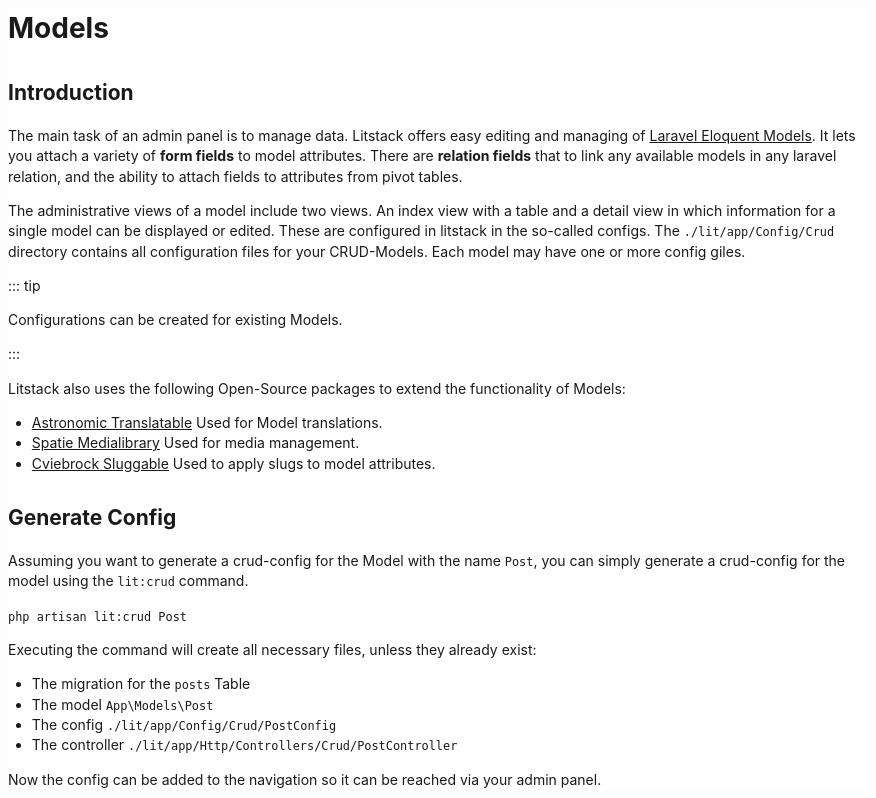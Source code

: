 # Models

## Introduction

The main task of an admin panel is to manage data. Litstack offers easy editing
and managing of
[Laravel Eloquent Models](https://laravel.com/docs/7.x/eloquent). It lets you
attach a variety of **form fields** to model attributes. There are **relation
fields** that to link any available models in any laravel relation, and the
ability to attach fields to attributes from pivot tables.

The administrative views of a model include two views. An index view with a
table and a detail view in which information for a single model can be displayed
or edited. These are configured in litstack in the so-called configs. The
`./lit/app/Config/Crud` directory contains all configuration files for your
CRUD-Models. Each model may have one or more config giles.

::: tip

Configurations can be created for existing Models.

:::

Litstack also uses the following Open-Source packages to extend the
functionality of Models:

-   [Astronomic Translatable](https://docs.astrotomic.info/laravel-translatable/)
    Used for Model translations.
-   [Spatie Medialibrary](https://docs.spatie.be/laravel-medialibrary/v8/introduction/)
    Used for media management.
-   [Cviebrock Sluggable](https://github.com/cviebrock/eloquent-sluggable) Used
    to apply slugs to model attributes.

## Generate Config

Assuming you want to generate a crud-config for the Model with the name `Post`,
you can simply generate a crud-config for the model using the `lit:crud`
command.

```shell
php artisan lit:crud Post
```

Executing the command will create all necessary files, unless they already
exist:

-   The migration for the `posts` Table
-   The model `App\Models\Post`
-   The config `./lit/app/Config/Crud/PostConfig`
-   The controller `./lit/app/Http/Controllers/Crud/PostController`

Now the config can be added to the navigation so it can be reached via your
admin panel.
